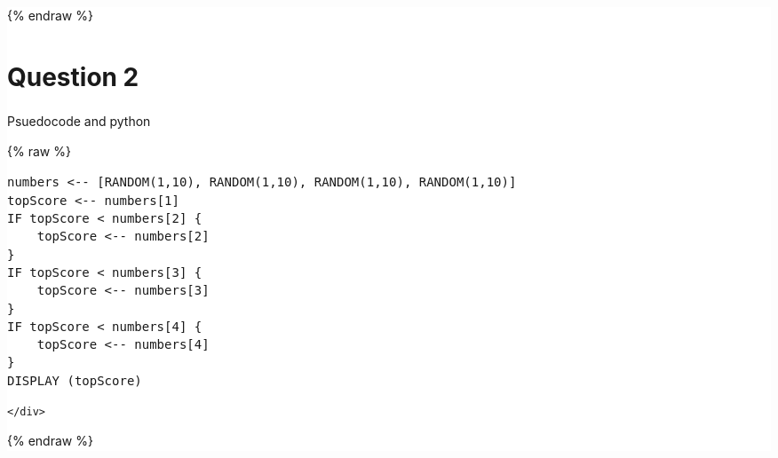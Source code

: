 
</div>
    {% endraw %}

<div class="cell border-box-sizing text_cell rendered"><div class="inner_cell">
<div class="text_cell_render border-box-sizing rendered_html">
<h1 id="Question-2">Question 2<a class="anchor-link" href="#Question-2"> </a></h1><p>Psuedocode and python</p>

</div>
</div>
</div>
    {% raw %}
    
<div class="cell border-box-sizing code_cell rendered">
<div class="input">

<div class="inner_cell">
    <div class="input_area">
<div class=" highlight hl-ipython3"><pre><span></span><span class="n">numbers</span> <span class="o">&lt;--</span> <span class="p">[</span><span class="n">RANDOM</span><span class="p">(</span><span class="mi">1</span><span class="p">,</span><span class="mi">10</span><span class="p">),</span> <span class="n">RANDOM</span><span class="p">(</span><span class="mi">1</span><span class="p">,</span><span class="mi">10</span><span class="p">),</span> <span class="n">RANDOM</span><span class="p">(</span><span class="mi">1</span><span class="p">,</span><span class="mi">10</span><span class="p">),</span> <span class="n">RANDOM</span><span class="p">(</span><span class="mi">1</span><span class="p">,</span><span class="mi">10</span><span class="p">)]</span>
<span class="n">topScore</span> <span class="o">&lt;--</span> <span class="n">numbers</span><span class="p">[</span><span class="mi">1</span><span class="p">]</span>
<span class="n">IF</span> <span class="n">topScore</span> <span class="o">&lt;</span> <span class="n">numbers</span><span class="p">[</span><span class="mi">2</span><span class="p">]</span> <span class="p">{</span>
    <span class="n">topScore</span> <span class="o">&lt;--</span> <span class="n">numbers</span><span class="p">[</span><span class="mi">2</span><span class="p">]</span>
<span class="p">}</span>
<span class="n">IF</span> <span class="n">topScore</span> <span class="o">&lt;</span> <span class="n">numbers</span><span class="p">[</span><span class="mi">3</span><span class="p">]</span> <span class="p">{</span>
    <span class="n">topScore</span> <span class="o">&lt;--</span> <span class="n">numbers</span><span class="p">[</span><span class="mi">3</span><span class="p">]</span>
<span class="p">}</span>
<span class="n">IF</span> <span class="n">topScore</span> <span class="o">&lt;</span> <span class="n">numbers</span><span class="p">[</span><span class="mi">4</span><span class="p">]</span> <span class="p">{</span>
    <span class="n">topScore</span> <span class="o">&lt;--</span> <span class="n">numbers</span><span class="p">[</span><span class="mi">4</span><span class="p">]</span>
<span class="p">}</span>
<span class="n">DISPLAY</span> <span class="p">(</span><span class="n">topScore</span><span class="p">)</span>
</pre></div>

    </div>
</div>
</div>

</div>
    {% endraw %}
